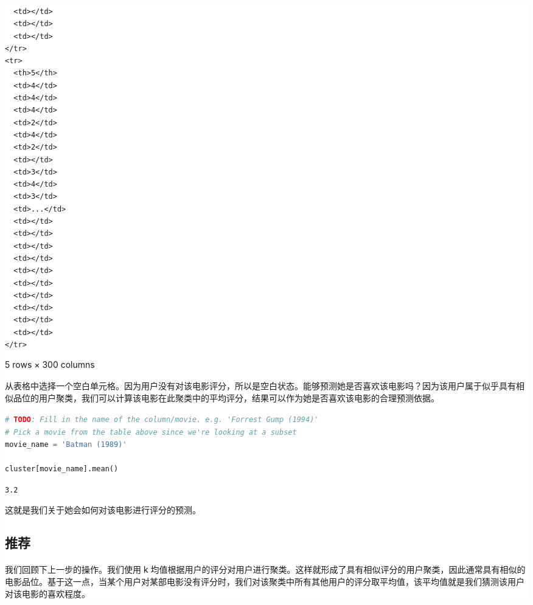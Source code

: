       <td></td>
      <td></td>
      <td></td>
    </tr>
    <tr>
      <th>5</th>
      <td>4</td>
      <td>4</td>
      <td>4</td>
      <td>2</td>
      <td>4</td>
      <td>2</td>
      <td></td>
      <td>3</td>
      <td>4</td>
      <td>3</td>
      <td>...</td>
      <td></td>
      <td></td>
      <td></td>
      <td></td>
      <td></td>
      <td></td>
      <td></td>
      <td></td>
      <td></td>
      <td></td>
    </tr>
  </tbody>
</table>
<p>5 rows × 300 columns</p>
</div>



从表格中选择一个空白单元格。因为用户没有对该电影评分，所以是空白状态。能够预测她是否喜欢该电影吗？因为该用户属于似乎具有相似品位的用户聚类，我们可以计算该电影在此聚类中的平均评分，结果可以作为她是否喜欢该电影的合理预测依据。


```python
# TODO: Fill in the name of the column/movie. e.g. 'Forrest Gump (1994)'
# Pick a movie from the table above since we're looking at a subset
movie_name = 'Batman (1989)' 

cluster[movie_name].mean()
```




    3.2



这就是我们关于她会如何对该电影进行评分的预测。

## 推荐
我们回顾下上一步的操作。我们使用 k 均值根据用户的评分对用户进行聚类。这样就形成了具有相似评分的用户聚类，因此通常具有相似的电影品位。基于这一点，当某个用户对某部电影没有评分时，我们对该聚类中所有其他用户的评分取平均值，该平均值就是我们猜测该用户对该电影的喜欢程度。
